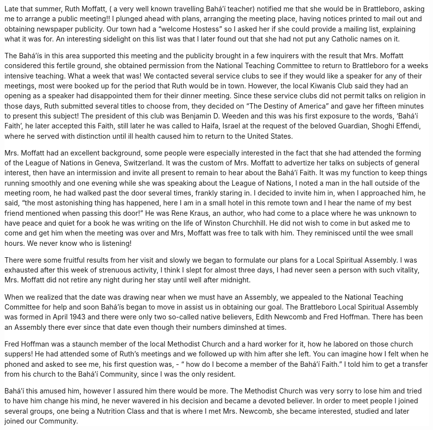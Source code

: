 Late that summer, Ruth Moffatt, ( a very well known travelling Bahá’í teacher) notified me that she would be in Brattleboro, asking me to arrange a public meeting!!  I plunged ahead with plans, arranging the meeting place, having notices printed to mail out and obtaining newspaper publicity.  Our town had a “welcome Hostess” so I asked her if she could provide a mailing list, explaining what it was for. An interesting sidelight on this list was that I later found out that she had not put any Catholic names on it.  

The Bahá’ís in this area supported this meeting and the publicity brought in a few inquirers with the result that Mrs. Moffatt considered this fertile ground, she obtained permission from the National Teaching Committee to return to Brattleboro for a weeks intensive teaching.  What a week that was!  We contacted several service clubs to see if they would like a speaker for any of their meetings, most were booked up for the period that Ruth would be in town.  However, the local Kiwanis Club said they had an opening as a speaker had disappointed them for their dinner meeting.  Since these service clubs did not permit talks on religion in those days, Ruth submitted several titles to choose from, they decided on “The Destiny of America” and gave her fifteen minutes to present this subject!   The president of this club was Benjamin D. Weeden and this was his first exposure to the words, ‘Bahá’í Faith’, he later accepted this Faith, still later he was called to Haifa, Israel at the request of the beloved Guardian, Shoghi Effendi, where he served with distinction until ill health caused him to return to the United States.  

Mrs. Moffatt had an excellent background, some people were especially interested in the fact that she had attended the forming of the League of Nations in Geneva, Switzerland.  It was the custom of Mrs. Moffatt to advertize her talks on subjects of general interest, then have an intermission and invite all present to remain to hear about the Bahá’í Faith.  It was my function to keep things running smoothly and one evening while she was speaking about the League of Nations, I noted a man in the hall outside of the meeting room, he had walked past the door several times, frankly staring in. I decided to invite him in, when I approached him, he said, “the most astonishing thing has happened, here I am in a small hotel in this remote town and I hear the name of my best friend mentioned when passing this door!” He was Rene Kraus, an author, who had come to a place where he was unknown to have peace and quiet for a book he was writing on the life of Winston Churchhill. He did not wish to come in but asked me to come and get him when the meeting was over and Mrs, Moffatt was free to talk with him. They reminisced until the wee small hours. We never know who is listening!  

There were some fruitful results from her visit and slowly we began to formulate our plans for a Local Spiritual Assembly.  I was exhausted after this week of strenuous activity, I think I slept for almost three days, I had never seen a person with such vitality, Mrs. Moffatt did not retire any night during her stay until well after midnight.  

When we realized that the date was drawing near when we must have an Assembly, we appealed to the National Teaching Committee for help and soon Bahá’ís began to move in assist us in obtaining our goal.  The Brattleboro Local Spiritual Assembly was formed in April 1943 and there were only two so-called native believers, Edith Newcomb and Fred Hoffman. There has been an Assembly there ever since that date even though their numbers diminshed at times.  

Fred Hoffman was a staunch member of the local Methodist Church and a hard worker for it, how he labored on those church suppers! He had attended some of Ruth’s meetings and we followed up with him after she left.  You can imagine how I felt when he phoned and asked to see me, his first question was, - “ how do I become a member of the Bahá’í Faith.” I told him to get a transfer from his church to the Bahá’í Community, since I was the only resident.  

Bahá’í this amused him, however I assured him there would be more. The Methodist Church was very sorry to lose him and tried to have him change his mind, he never wavered in his decision and became a devoted believer.  In order to meet people I joined several groups, one being a Nutrition Class and that is where I met Mrs. Newcomb, she became interested, studied and later joined our Community.  
